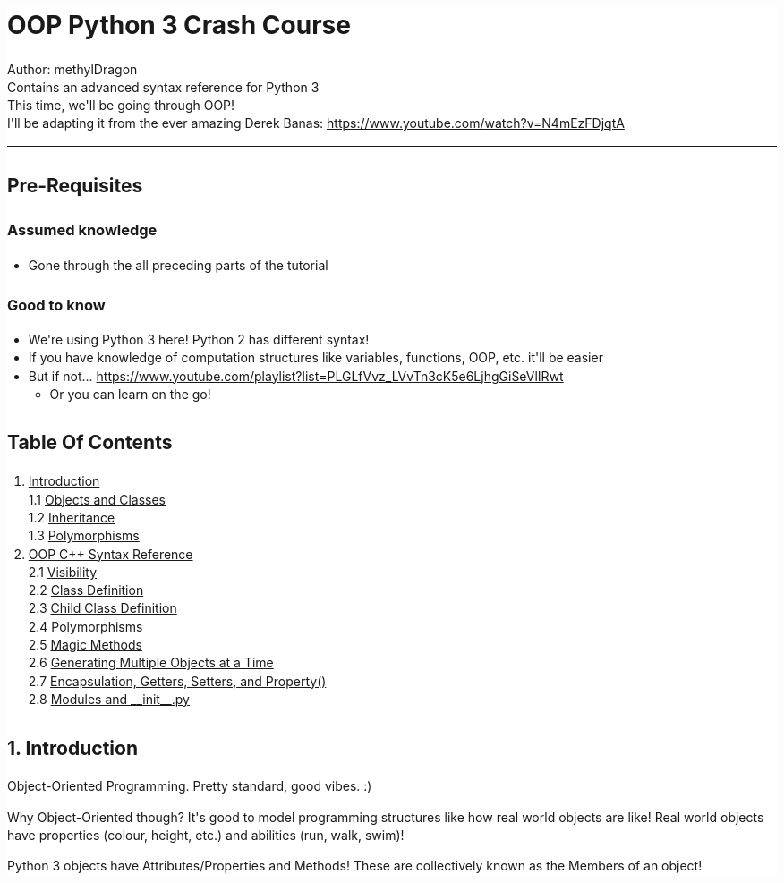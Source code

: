 # OOP Python 3 Crash Course

Author: methylDragon  
Contains an advanced syntax reference for Python 3  
This time, we'll be going through OOP!   
I'll be adapting it from the ever amazing Derek Banas: https://www.youtube.com/watch?v=N4mEzFDjqtA

------

## Pre-Requisites

### Assumed knowledge 

- Gone through the all preceding parts of the tutorial


### Good to know

- We're using Python 3 here! Python 2 has different syntax!
- If you have knowledge of computation structures like variables, functions, OOP, etc. it'll be easier
- But if not... https://www.youtube.com/playlist?list=PLGLfVvz_LVvTn3cK5e6LjhgGiSeVlIRwt
  - Or you can learn on the go!



## Table Of Contents <a name="top"></a>

1. [Introduction](#1)  
   1.1  [Objects and Classes](#1.1)    
   1.2  [Inheritance](#1.2)    
   1.3  [Polymorphisms](#1.3)    
2. [OOP C++ Syntax Reference](#2)    
   2.1   [Visibility](#2.1)    
   2.2   [Class Definition](#2.2)    
   2.3   [Child Class Definition](#2.3)    
   2.4   [Polymorphisms](#2.4)    
   2.5   [Magic Methods](#2.5)    
   2.6   [Generating Multiple Objects at a Time](#2.6)    
   2.7   [Encapsulation, Getters, Setters, and Property()](#2.7)    
   2.8   [Modules and \_\_init\_\_.py](#2.8)    




## 1. Introduction <a name="1"></a>

Object-Oriented Programming. Pretty standard, good vibes. :)

Why Object-Oriented though? It's good to model programming structures like how real world objects are like! Real world objects have properties (colour, height, etc.) and abilities (run, walk, swim)! 

Python 3 objects have Attributes/Properties and Methods! These are collectively known as the Members of an object!
